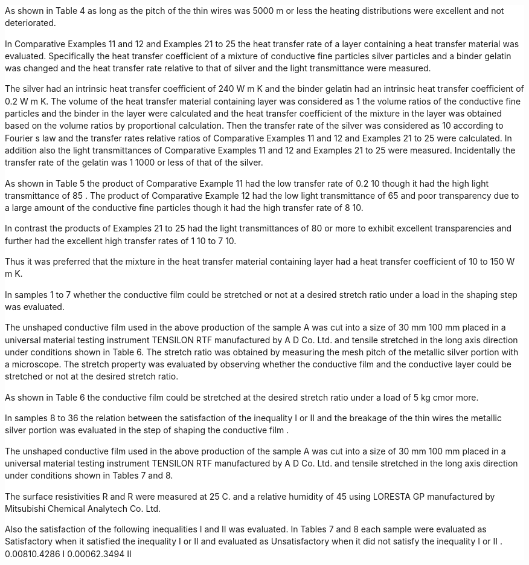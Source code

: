 As shown in Table 4 as long as the pitch of the thin wires was 5000 m or less the heating distributions were excellent and not deteriorated.

In Comparative Examples 11 and 12 and Examples 21 to 25 the heat transfer rate of a layer containing a heat transfer material was evaluated. Specifically the heat transfer coefficient of a mixture of conductive fine particles silver particles and a binder gelatin was changed and the heat transfer rate relative to that of silver and the light transmittance were measured.

The silver had an intrinsic heat transfer coefficient of 240 W m K and the binder gelatin had an intrinsic heat transfer coefficient of 0.2 W m K. The volume of the heat transfer material containing layer was considered as 1 the volume ratios of the conductive fine particles and the binder in the layer were calculated and the heat transfer coefficient of the mixture in the layer was obtained based on the volume ratios by proportional calculation. Then the transfer rate of the silver was considered as 10 according to Fourier s law and the transfer rates relative ratios of Comparative Examples 11 and 12 and Examples 21 to 25 were calculated. In addition also the light transmittances of Comparative Examples 11 and 12 and Examples 21 to 25 were measured. Incidentally the transfer rate of the gelatin was 1 1000 or less of that of the silver.

As shown in Table 5 the product of Comparative Example 11 had the low transfer rate of 0.2 10 though it had the high light transmittance of 85 . The product of Comparative Example 12 had the low light transmittance of 65 and poor transparency due to a large amount of the conductive fine particles though it had the high transfer rate of 8 10.

In contrast the products of Examples 21 to 25 had the light transmittances of 80 or more to exhibit excellent transparencies and further had the excellent high transfer rates of 1 10 to 7 10.

Thus it was preferred that the mixture in the heat transfer material containing layer had a heat transfer coefficient of 10 to 150 W m K.

In samples 1 to 7 whether the conductive film could be stretched or not at a desired stretch ratio under a load in the shaping step was evaluated.

The unshaped conductive film used in the above production of the sample A was cut into a size of 30 mm 100 mm placed in a universal material testing instrument TENSILON RTF manufactured by A D Co. Ltd. and tensile stretched in the long axis direction under conditions shown in Table 6. The stretch ratio was obtained by measuring the mesh pitch of the metallic silver portion with a microscope. The stretch property was evaluated by observing whether the conductive film and the conductive layer could be stretched or not at the desired stretch ratio.

As shown in Table 6 the conductive film could be stretched at the desired stretch ratio under a load of 5 kg cmor more.

In samples 8 to 36 the relation between the satisfaction of the inequality I or II and the breakage of the thin wires the metallic silver portion was evaluated in the step of shaping the conductive film .

The unshaped conductive film used in the above production of the sample A was cut into a size of 30 mm 100 mm placed in a universal material testing instrument TENSILON RTF manufactured by A D Co. Ltd. and tensile stretched in the long axis direction under conditions shown in Tables 7 and 8.

The surface resistivities R and R were measured at 25 C. and a relative humidity of 45 using LORESTA GP manufactured by Mitsubishi Chemical Analytech Co. Ltd.

Also the satisfaction of the following inequalities I and II was evaluated. In Tables 7 and 8 each sample were evaluated as Satisfactory when it satisfied the inequality I or II and evaluated as Unsatisfactory when it did not satisfy the inequality I or II . 0.00810.4286 I 0.00062.3494 II 
